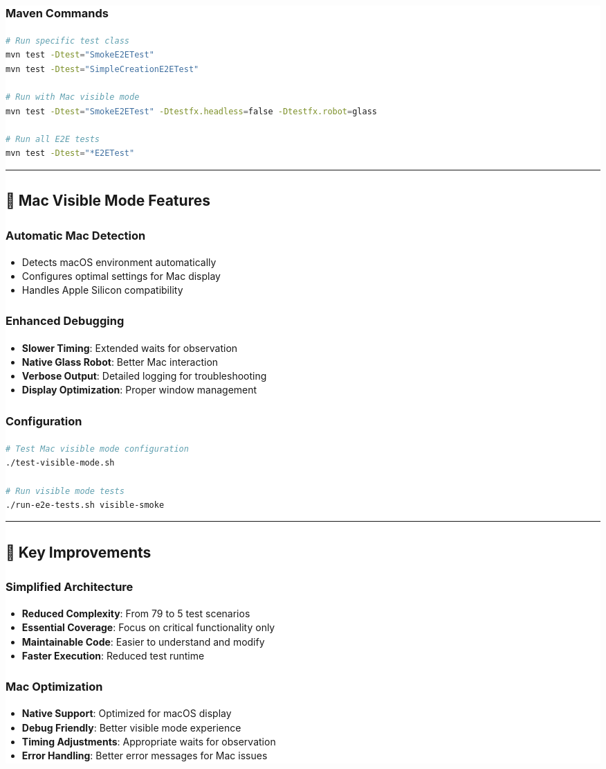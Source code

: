 ### Maven Commands
```bash
# Run specific test class
mvn test -Dtest="SmokeE2ETest"
mvn test -Dtest="SimpleCreationE2ETest"

# Run with Mac visible mode
mvn test -Dtest="SmokeE2ETest" -Dtestfx.headless=false -Dtestfx.robot=glass

# Run all E2E tests
mvn test -Dtest="*E2ETest"
```

---

## 🍎 Mac Visible Mode Features

### Automatic Mac Detection
- Detects macOS environment automatically
- Configures optimal settings for Mac display
- Handles Apple Silicon compatibility

### Enhanced Debugging
- **Slower Timing**: Extended waits for observation
- **Native Glass Robot**: Better Mac interaction
- **Verbose Output**: Detailed logging for troubleshooting
- **Display Optimization**: Proper window management

### Configuration
```bash
# Test Mac visible mode configuration
./test-visible-mode.sh

# Run visible mode tests
./run-e2e-tests.sh visible-smoke
```

---

## 🎯 Key Improvements

### Simplified Architecture
- **Reduced Complexity**: From 79 to 5 test scenarios
- **Essential Coverage**: Focus on critical functionality only
- **Maintainable Code**: Easier to understand and modify
- **Faster Execution**: Reduced test runtime

### Mac Optimization
- **Native Support**: Optimized for macOS display
- **Debug Friendly**: Better visible mode experience
- **Timing Adjustments**: Appropriate waits for observation
- **Error Handling**: Better error messages for Mac issues

